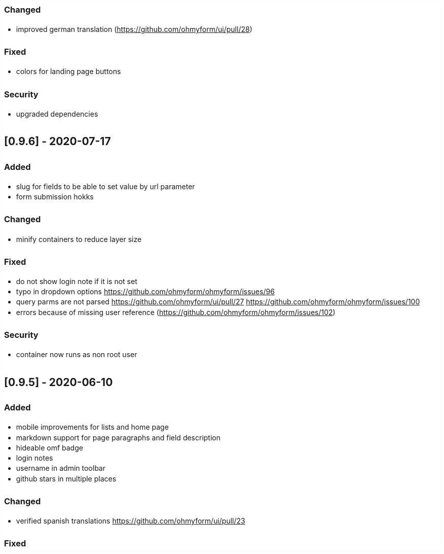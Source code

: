### Changed

- improved german translation (https://github.com/ohmyform/ui/pull/28)

### Fixed

- colors for landing page buttons

### Security

- upgraded dependencies
 
## [0.9.6] - 2020-07-17

### Added

- slug for fields to be able to set value by url parameter
- form submission hokks

### Changed

- minify containers to reduce layer size

### Fixed

- do not show login note if it is not set
- typo in dropdown options https://github.com/ohmyform/ohmyform/issues/96
- query parms are not parsed https://github.com/ohmyform/ui/pull/27 https://github.com/ohmyform/ohmyform/issues/100
- errors because of missing user reference (https://github.com/ohmyform/ohmyform/issues/102)

### Security

- container now runs as non root user
 
## [0.9.5] - 2020-06-10

### Added

- mobile improvements for lists and home page
- markdown support for page paragraphs and field description
- hideable omf badge
- login notes
- username in admin toolbar
- github stars in multiple places

### Changed

- verified spanish translations https://github.com/ohmyform/ui/pull/23

### Fixed
